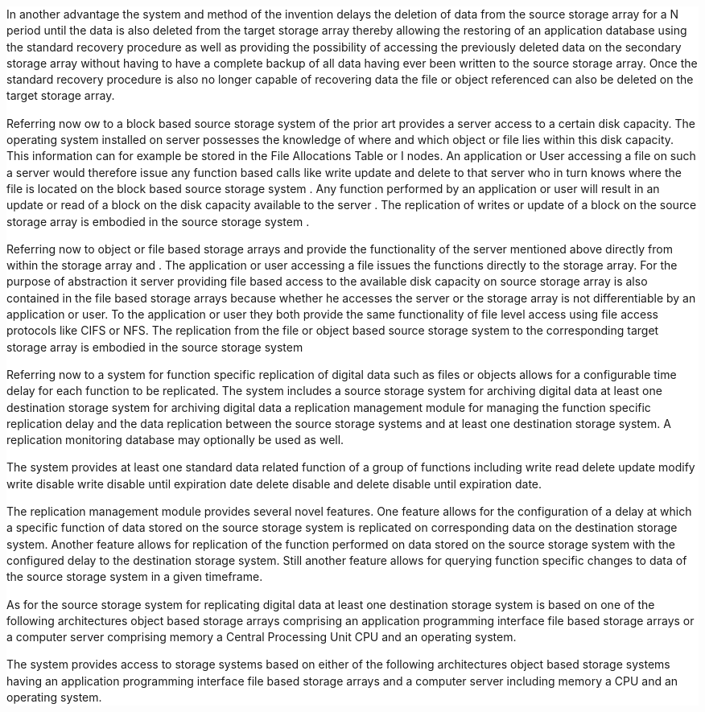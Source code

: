 In another advantage the system and method of the invention delays the deletion of data from the source storage array for a N period until the data is also deleted from the target storage array thereby allowing the restoring of an application database using the standard recovery procedure as well as providing the possibility of accessing the previously deleted data on the secondary storage array without having to have a complete backup of all data having ever been written to the source storage array. Once the standard recovery procedure is also no longer capable of recovering data the file or object referenced can also be deleted on the target storage array.

Referring now ow to a block based source storage system of the prior art provides a server access to a certain disk capacity. The operating system installed on server possesses the knowledge of where and which object or file lies within this disk capacity. This information can for example be stored in the File Allocations Table or I nodes. An application or User accessing a file on such a server would therefore issue any function based calls like write update and delete to that server who in turn knows where the file is located on the block based source storage system . Any function performed by an application or user will result in an update or read of a block on the disk capacity available to the server . The replication of writes or update of a block on the source storage array is embodied in the source storage system .

Referring now to object or file based storage arrays and provide the functionality of the server mentioned above directly from within the storage array and . The application or user accessing a file issues the functions directly to the storage array. For the purpose of abstraction it server providing file based access to the available disk capacity on source storage array is also contained in the file based storage arrays because whether he accesses the server or the storage array is not differentiable by an application or user. To the application or user they both provide the same functionality of file level access using file access protocols like CIFS or NFS. The replication from the file or object based source storage system to the corresponding target storage array is embodied in the source storage system

Referring now to a system for function specific replication of digital data such as files or objects allows for a configurable time delay for each function to be replicated. The system includes a source storage system for archiving digital data at least one destination storage system for archiving digital data a replication management module for managing the function specific replication delay and the data replication between the source storage systems and at least one destination storage system. A replication monitoring database may optionally be used as well.

The system provides at least one standard data related function of a group of functions including write read delete update modify write disable write disable until expiration date delete disable and delete disable until expiration date.

The replication management module provides several novel features. One feature allows for the configuration of a delay at which a specific function of data stored on the source storage system is replicated on corresponding data on the destination storage system. Another feature allows for replication of the function performed on data stored on the source storage system with the configured delay to the destination storage system. Still another feature allows for querying function specific changes to data of the source storage system in a given timeframe.

As for the source storage system for replicating digital data at least one destination storage system is based on one of the following architectures object based storage arrays comprising an application programming interface file based storage arrays or a computer server comprising memory a Central Processing Unit CPU and an operating system.

The system provides access to storage systems based on either of the following architectures object based storage systems having an application programming interface file based storage arrays and a computer server including memory a CPU and an operating system.

